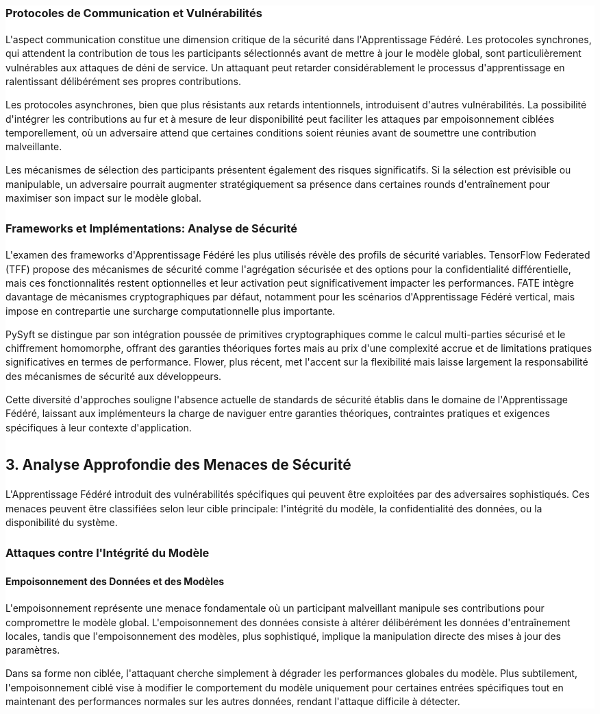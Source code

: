 ### Protocoles de Communication et Vulnérabilités

L'aspect communication constitue une dimension critique de la sécurité dans l'Apprentissage Fédéré. Les protocoles synchrones, qui attendent la contribution de tous les participants sélectionnés avant de mettre à jour le modèle global, sont particulièrement vulnérables aux attaques de déni de service. Un attaquant peut retarder considérablement le processus d'apprentissage en ralentissant délibérément ses propres contributions.

Les protocoles asynchrones, bien que plus résistants aux retards intentionnels, introduisent d'autres vulnérabilités. La possibilité d'intégrer les contributions au fur et à mesure de leur disponibilité peut faciliter les attaques par empoisonnement ciblées temporellement, où un adversaire attend que certaines conditions soient réunies avant de soumettre une contribution malveillante.

Les mécanismes de sélection des participants présentent également des risques significatifs. Si la sélection est prévisible ou manipulable, un adversaire pourrait augmenter stratégiquement sa présence dans certaines rounds d'entraînement pour maximiser son impact sur le modèle global.

### Frameworks et Implémentations: Analyse de Sécurité

L'examen des frameworks d'Apprentissage Fédéré les plus utilisés révèle des profils de sécurité variables. TensorFlow Federated (TFF) propose des mécanismes de sécurité comme l'agrégation sécurisée et des options pour la confidentialité différentielle, mais ces fonctionnalités restent optionnelles et leur activation peut significativement impacter les performances. FATE intègre davantage de mécanismes cryptographiques par défaut, notamment pour les scénarios d'Apprentissage Fédéré vertical, mais impose en contrepartie une surcharge computationnelle plus importante.

PySyft se distingue par son intégration poussée de primitives cryptographiques comme le calcul multi-parties sécurisé et le chiffrement homomorphe, offrant des garanties théoriques fortes mais au prix d'une complexité accrue et de limitations pratiques significatives en termes de performance. Flower, plus récent, met l'accent sur la flexibilité mais laisse largement la responsabilité des mécanismes de sécurité aux développeurs.

Cette diversité d'approches souligne l'absence actuelle de standards de sécurité établis dans le domaine de l'Apprentissage Fédéré, laissant aux implémenteurs la charge de naviguer entre garanties théoriques, contraintes pratiques et exigences spécifiques à leur contexte d'application.

## 3. Analyse Approfondie des Menaces de Sécurité

L'Apprentissage Fédéré introduit des vulnérabilités spécifiques qui peuvent être exploitées par des adversaires sophistiqués. Ces menaces peuvent être classifiées selon leur cible principale: l'intégrité du modèle, la confidentialité des données, ou la disponibilité du système.

### Attaques contre l'Intégrité du Modèle

#### Empoisonnement des Données et des Modèles

L'empoisonnement représente une menace fondamentale où un participant malveillant manipule ses contributions pour compromettre le modèle global. L'empoisonnement des données consiste à altérer délibérément les données d'entraînement locales, tandis que l'empoisonnement des modèles, plus sophistiqué, implique la manipulation directe des mises à jour des paramètres.

Dans sa forme non ciblée, l'attaquant cherche simplement à dégrader les performances globales du modèle. Plus subtilement, l'empoisonnement ciblé vise à modifier le comportement du modèle uniquement pour certaines entrées spécifiques tout en maintenant des performances normales sur les autres données, rendant l'attaque difficile à détecter.

